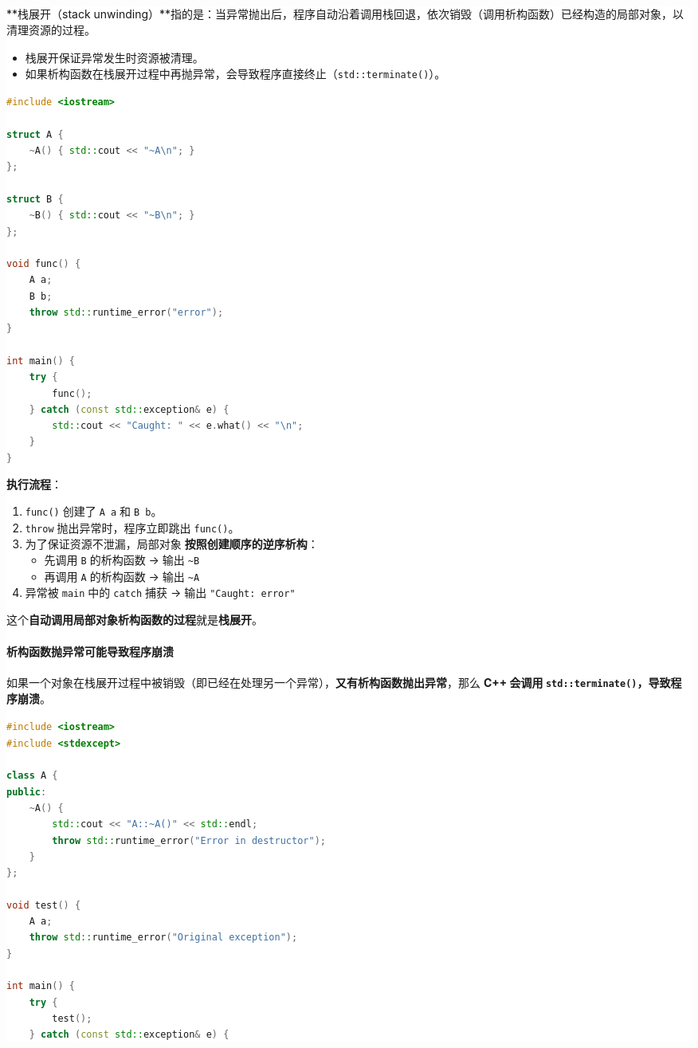 **栈展开（stack unwinding）**指的是：当异常抛出后，程序自动沿着调用栈回退，依次销毁（调用析构函数）已经构造的局部对象，以清理资源的过程。

- 栈展开保证异常发生时资源被清理。
- 如果析构函数在栈展开过程中再抛异常，会导致程序直接终止（`std::terminate()`）。

```cpp
#include <iostream>

struct A {
    ~A() { std::cout << "~A\n"; }
};

struct B {
    ~B() { std::cout << "~B\n"; }
};

void func() {
    A a;
    B b;
    throw std::runtime_error("error");
}

int main() {
    try {
        func();
    } catch (const std::exception& e) {
        std::cout << "Caught: " << e.what() << "\n";
    }
}
```

**执行流程**：

1. `func()` 创建了 `A a` 和 `B b`。
2. `throw` 抛出异常时，程序立即跳出 `func()`。
3. 为了保证资源不泄漏，局部对象 **按照创建顺序的逆序析构**：
   - 先调用 `B` 的析构函数 → 输出 `~B`
   - 再调用 `A` 的析构函数 → 输出 `~A`
4. 异常被 `main` 中的 `catch` 捕获 → 输出 `"Caught: error"`

这个**自动调用局部对象析构函数的过程**就是**栈展开**。

#### 析构函数抛异常可能导致程序崩溃

如果一个对象在栈展开过程中被销毁（即已经在处理另一个异常），**又有析构函数抛出异常**，那么 **C++ 会调用 `std::terminate()`，导致程序崩溃**。

```cpp
#include <iostream>
#include <stdexcept>

class A {
public:
    ~A() {
        std::cout << "A::~A()" << std::endl;
        throw std::runtime_error("Error in destructor");
    }
};

void test() {
    A a;
    throw std::runtime_error("Original exception");
}

int main() {
    try {
        test();
    } catch (const std::exception& e) {
```